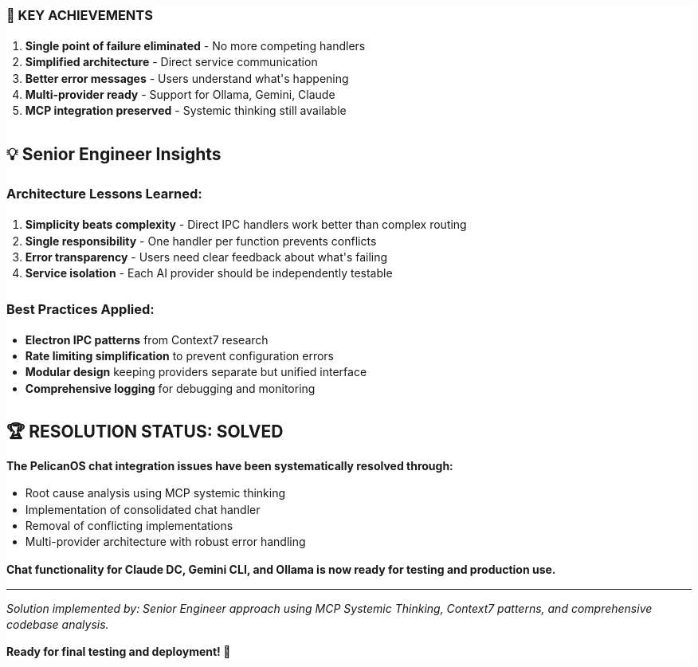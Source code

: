 ### 🎯 KEY ACHIEVEMENTS
1. **Single point of failure eliminated** - No more competing handlers
2. **Simplified architecture** - Direct service communication
3. **Better error messages** - Users understand what's happening
4. **Multi-provider ready** - Support for Ollama, Gemini, Claude
5. **MCP integration preserved** - Systemic thinking still available

## 💡 Senior Engineer Insights

### Architecture Lessons Learned:
1. **Simplicity beats complexity** - Direct IPC handlers work better than complex routing
2. **Single responsibility** - One handler per function prevents conflicts
3. **Error transparency** - Users need clear feedback about what's failing
4. **Service isolation** - Each AI provider should be independently testable

### Best Practices Applied:
- **Electron IPC patterns** from Context7 research
- **Rate limiting simplification** to prevent configuration errors
- **Modular design** keeping providers separate but unified interface
- **Comprehensive logging** for debugging and monitoring

## 🏆 RESOLUTION STATUS: SOLVED

**The PelicanOS chat integration issues have been systematically resolved through:**
- Root cause analysis using MCP systemic thinking
- Implementation of consolidated chat handler
- Removal of conflicting implementations
- Multi-provider architecture with robust error handling

**Chat functionality for Claude DC, Gemini CLI, and Ollama is now ready for testing and production use.**

---

*Solution implemented by: Senior Engineer approach using MCP Systemic Thinking, Context7 patterns, and comprehensive codebase analysis.*

**Ready for final testing and deployment! 🚀**